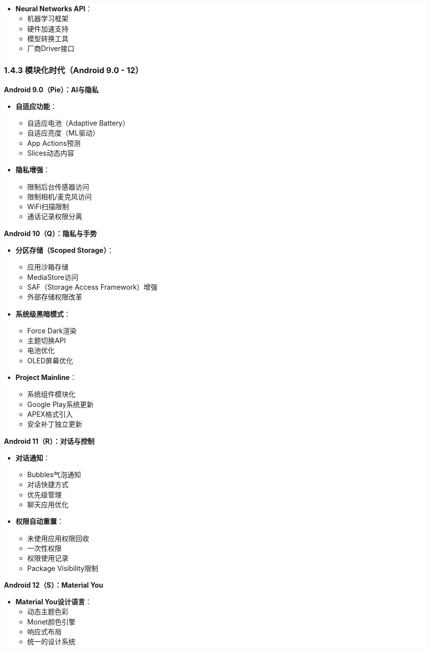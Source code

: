 - **Neural Networks API**：
  - 机器学习框架
  - 硬件加速支持
  - 模型转换工具
  - 厂商Driver接口

### 1.4.3 模块化时代（Android 9.0 - 12）

**Android 9.0（Pie）：AI与隐私**
- **自适应功能**：
  - 自适应电池（Adaptive Battery）
  - 自适应亮度（ML驱动）
  - App Actions预测
  - Slices动态内容

- **隐私增强**：
  - 限制后台传感器访问
  - 限制相机/麦克风访问
  - WiFi扫描限制
  - 通话记录权限分离

**Android 10（Q）：隐私与手势**
- **分区存储（Scoped Storage）**：
  - 应用沙箱存储
  - MediaStore访问
  - SAF（Storage Access Framework）增强
  - 外部存储权限改革

- **系统级黑暗模式**：
  - Force Dark渲染
  - 主题切换API
  - 电池优化
  - OLED屏幕优化

- **Project Mainline**：
  - 系统组件模块化
  - Google Play系统更新
  - APEX格式引入
  - 安全补丁独立更新

**Android 11（R）：对话与控制**
- **对话通知**：
  - Bubbles气泡通知
  - 对话快捷方式
  - 优先级管理
  - 聊天应用优化

- **权限自动重置**：
  - 未使用应用权限回收
  - 一次性权限
  - 权限使用记录
  - Package Visibility限制

**Android 12（S）：Material You**
- **Material You设计语言**：
  - 动态主题色彩
  - Monet颜色引擎
  - 响应式布局
  - 统一的设计系统
